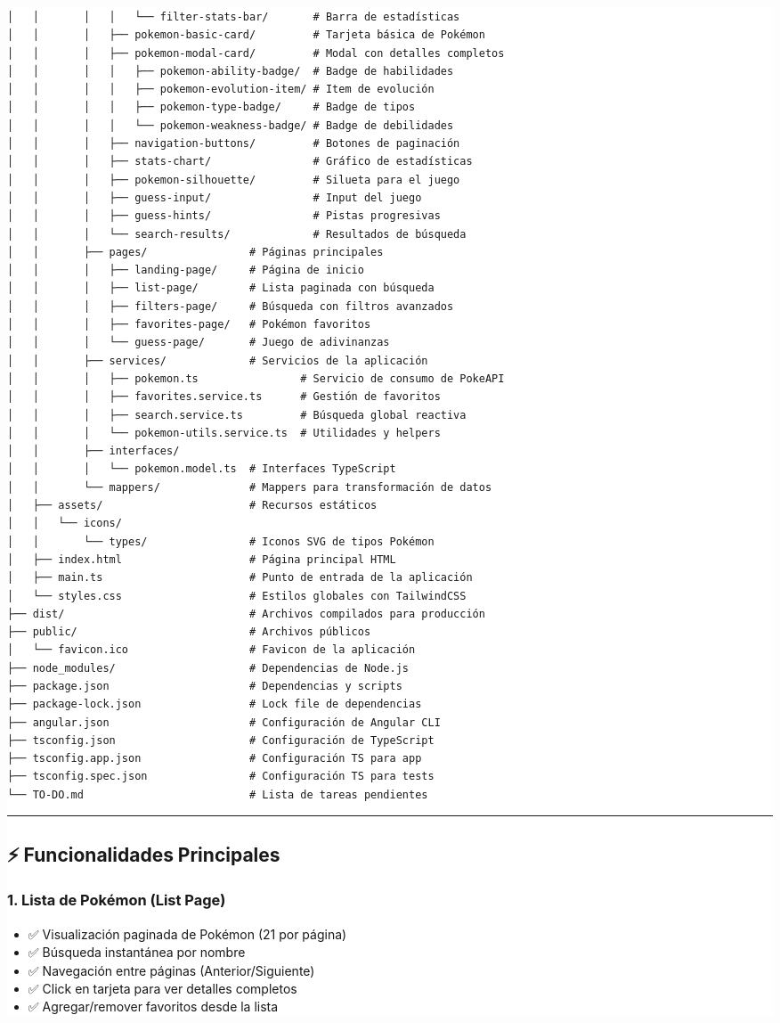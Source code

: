 ```
│   │       │   │   └── filter-stats-bar/       # Barra de estadísticas
│   │       │   ├── pokemon-basic-card/         # Tarjeta básica de Pokémon
│   │       │   ├── pokemon-modal-card/         # Modal con detalles completos
│   │       │   │   ├── pokemon-ability-badge/  # Badge de habilidades
│   │       │   │   ├── pokemon-evolution-item/ # Item de evolución
│   │       │   │   ├── pokemon-type-badge/     # Badge de tipos
│   │       │   │   └── pokemon-weakness-badge/ # Badge de debilidades
│   │       │   ├── navigation-buttons/         # Botones de paginación
│   │       │   ├── stats-chart/                # Gráfico de estadísticas
│   │       │   ├── pokemon-silhouette/         # Silueta para el juego
│   │       │   ├── guess-input/                # Input del juego
│   │       │   ├── guess-hints/                # Pistas progresivas
│   │       │   └── search-results/             # Resultados de búsqueda
│   │       ├── pages/                # Páginas principales
│   │       │   ├── landing-page/     # Página de inicio
│   │       │   ├── list-page/        # Lista paginada con búsqueda
│   │       │   ├── filters-page/     # Búsqueda con filtros avanzados
│   │       │   ├── favorites-page/   # Pokémon favoritos
│   │       │   └── guess-page/       # Juego de adivinanzas
│   │       ├── services/             # Servicios de la aplicación
│   │       │   ├── pokemon.ts                # Servicio de consumo de PokeAPI
│   │       │   ├── favorites.service.ts      # Gestión de favoritos
│   │       │   ├── search.service.ts         # Búsqueda global reactiva
│   │       │   └── pokemon-utils.service.ts  # Utilidades y helpers
│   │       ├── interfaces/
│   │       │   └── pokemon.model.ts  # Interfaces TypeScript
│   │       └── mappers/              # Mappers para transformación de datos
│   ├── assets/                       # Recursos estáticos
│   │   └── icons/
│   │       └── types/                # Iconos SVG de tipos Pokémon
│   ├── index.html                    # Página principal HTML
│   ├── main.ts                       # Punto de entrada de la aplicación
│   └── styles.css                    # Estilos globales con TailwindCSS
├── dist/                             # Archivos compilados para producción
├── public/                           # Archivos públicos
│   └── favicon.ico                   # Favicon de la aplicación
├── node_modules/                     # Dependencias de Node.js
├── package.json                      # Dependencias y scripts
├── package-lock.json                 # Lock file de dependencias
├── angular.json                      # Configuración de Angular CLI
├── tsconfig.json                     # Configuración de TypeScript
├── tsconfig.app.json                 # Configuración TS para app
├── tsconfig.spec.json                # Configuración TS para tests
└── TO-DO.md                          # Lista de tareas pendientes
```

---

## ⚡ Funcionalidades Principales

### 1. **Lista de Pokémon (List Page)**
- ✅ Visualización paginada de Pokémon (21 por página)
- ✅ Búsqueda instantánea por nombre
- ✅ Navegación entre páginas (Anterior/Siguiente)
- ✅ Click en tarjeta para ver detalles completos
- ✅ Agregar/remover favoritos desde la lista
